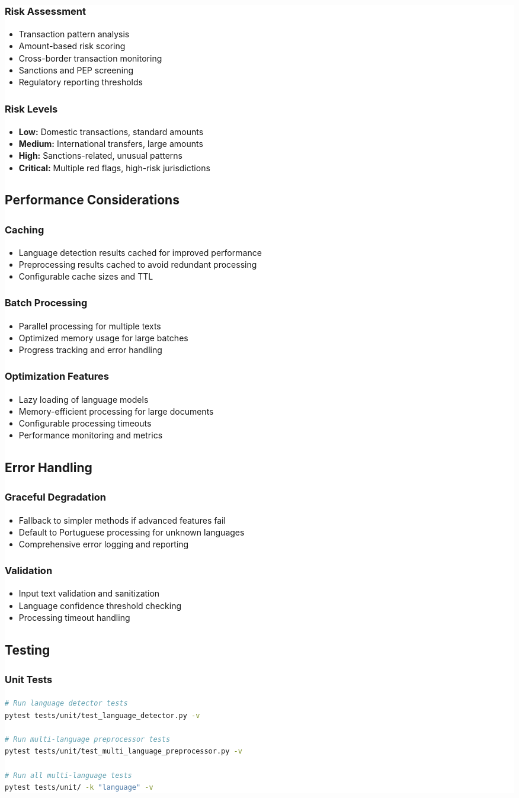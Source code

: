 ### Risk Assessment
- Transaction pattern analysis
- Amount-based risk scoring
- Cross-border transaction monitoring
- Sanctions and PEP screening
- Regulatory reporting thresholds

### Risk Levels
- **Low:** Domestic transactions, standard amounts
- **Medium:** International transfers, large amounts
- **High:** Sanctions-related, unusual patterns
- **Critical:** Multiple red flags, high-risk jurisdictions

## Performance Considerations

### Caching
- Language detection results cached for improved performance
- Preprocessing results cached to avoid redundant processing
- Configurable cache sizes and TTL

### Batch Processing
- Parallel processing for multiple texts
- Optimized memory usage for large batches
- Progress tracking and error handling

### Optimization Features
- Lazy loading of language models
- Memory-efficient processing for large documents
- Configurable processing timeouts
- Performance monitoring and metrics

## Error Handling

### Graceful Degradation
- Fallback to simpler methods if advanced features fail
- Default to Portuguese processing for unknown languages
- Comprehensive error logging and reporting

### Validation
- Input text validation and sanitization
- Language confidence threshold checking
- Processing timeout handling

## Testing

### Unit Tests
```bash
# Run language detector tests
pytest tests/unit/test_language_detector.py -v

# Run multi-language preprocessor tests
pytest tests/unit/test_multi_language_preprocessor.py -v

# Run all multi-language tests
pytest tests/unit/ -k "language" -v
```
